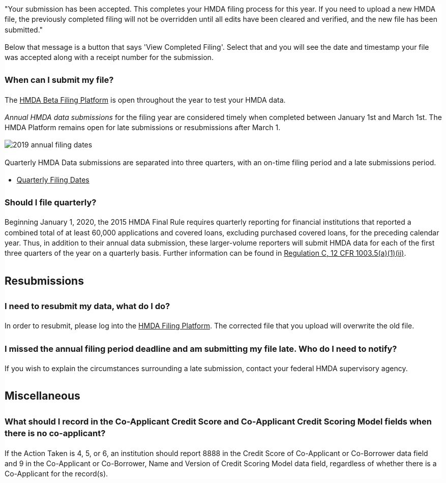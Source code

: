 "Your submission has been accepted. This completes your HMDA filing process for this year. If you need to upload a new HMDA file, the previously completed filing will not be overridden until all edits have been cleared and verified, and the new file has been submitted." 

Below that message is a button that says 'View Completed Filing'. Select that and you will see the date and timestamp your file was accepted along with a receipt number for the submission. 

### When can I submit my file?
The <a target="_blank" rel="noopener noreferrer" href="https://ffiec.beta.cfpb.gov/) (https://ffiec.beta.cfpb.gov/">HMDA Beta Filing Platform</a> is open throughout the year to test your HMDA data.

_Annual HMDA data submissions_ for the filing year are considered timely when completed between January 1st and March 1st. The HMDA Platform remains open for late submissions or resubmissions after March 1.
<br/>

![2019 annual filing dates](https://raw.githubusercontent.com/cfpb/hmda-frontend/master/src/documentation/markdown/images/annual_filing.png)  

Quarterly HMDA Data submissions are separated into three quarters, with an on-time filing period and a late submissions period.

- <a target="_blank" rel="noopener noreferrer" href="https://ffiec.cfpb.gov/documentation/faq/data-collection-timelines#quarterly-filing-period-dates">Quarterly Filing Dates</a>

### Should I file quarterly?
Beginning January 1, 2020, the 2015 HMDA Final Rule requires quarterly reporting for financial institutions that reported a combined total of at least 60,000 applications and covered loans, excluding purchased covered loans, for the preceding calendar year. Thus, in addition to their annual data submission, these larger-volume reporters will submit HMDA data for each of the first three quarters of the year on a quarterly basis. Further information can be found in <a target="_blank" rel="noopener noreferrer" href="https://www.consumerfinance.gov/rules-policy/regulations/1003/5/#a-1-ii">Regulation C, 12 CFR 1003.5(a)(1)(ii)</a>. 

## Resubmissions

### I need to resubmit my data, what do I do?
In order to resubmit, please log into the <a target="_blank" rel="noopener noreferrer" href="https://ffiec.cfpb.gov/filing">HMDA Filing Platform</a>. The corrected file that you upload will overwrite the old file. 

### I missed the annual filing period deadline and am submitting my file late. Who do I need to notify?
If you wish to explain the circumstances surrounding a late submission, contact your federal HMDA supervisory agency.

## Miscellaneous

### What should I record in the Co-Applicant Credit Score and Co-Applicant Credit Scoring Model fields when there is no co-applicant?
If the Action Taken is 4, 5, or 6, an institution should report 8888 in the Credit Score of Co-Applicant or Co-Borrower data field and 9 in the Co-Applicant or Co-Borrower, Name and Version of Credit Scoring Model data field, regardless of whether there is a Co-Applicant for the record(s). 

